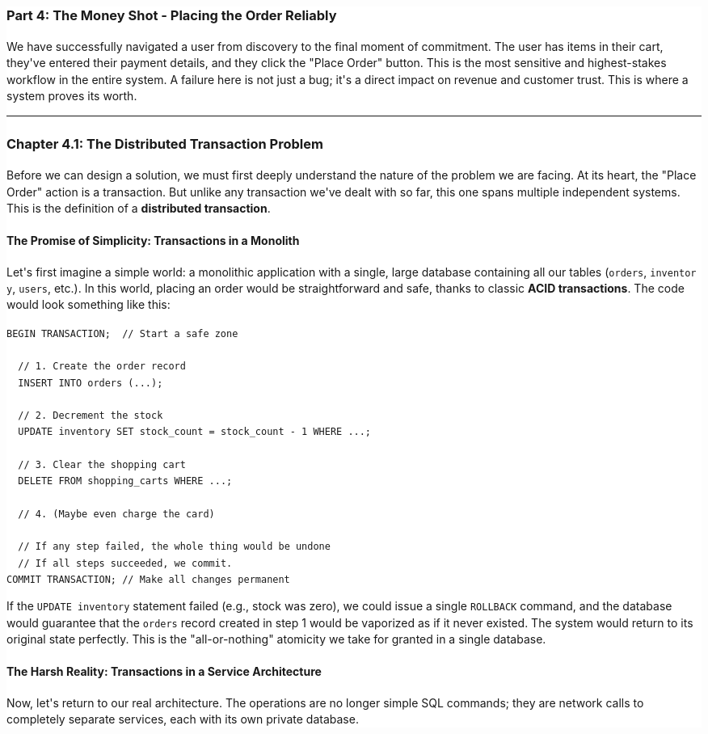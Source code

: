 ### **Part 4: The Money Shot - Placing the Order Reliably**

We have successfully navigated a user from discovery to the final moment of commitment. The user has items in their cart, they've entered their payment details, and they click the "Place Order" button. This is the most sensitive and highest-stakes workflow in the entire system. A failure here is not just a bug; it's a direct impact on revenue and customer trust. This is where a system proves its worth.

---

### **Chapter 4.1: The Distributed Transaction Problem**

Before we can design a solution, we must first deeply understand the nature of the problem we are facing. At its heart, the "Place Order" action is a transaction. But unlike any transaction we've dealt with so far, this one spans multiple independent systems. This is the definition of a **distributed transaction**.

#### **The Promise of Simplicity: Transactions in a Monolith**

Let's first imagine a simple world: a monolithic application with a single, large database containing all our tables (`orders`, `inventory`, `users`, etc.). In this world, placing an order would be straightforward and safe, thanks to classic **ACID transactions**. The code would look something like this:

```
BEGIN TRANSACTION;  // Start a safe zone

  // 1. Create the order record
  INSERT INTO orders (...);

  // 2. Decrement the stock
  UPDATE inventory SET stock_count = stock_count - 1 WHERE ...;

  // 3. Clear the shopping cart
  DELETE FROM shopping_carts WHERE ...;

  // 4. (Maybe even charge the card)

  // If any step failed, the whole thing would be undone
  // If all steps succeeded, we commit.
COMMIT TRANSACTION; // Make all changes permanent

```

If the `UPDATE inventory` statement failed (e.g., stock was zero), we could issue a single `ROLLBACK` command, and the database would guarantee that the `orders` record created in step 1 would be vaporized as if it never existed. The system would return to its original state perfectly. This is the "all-or-nothing" atomicity we take for granted in a single database.

#### **The Harsh Reality: Transactions in a Service Architecture**

Now, let's return to our real architecture. The operations are no longer simple SQL commands; they are network calls to completely separate services, each with its own private database.
